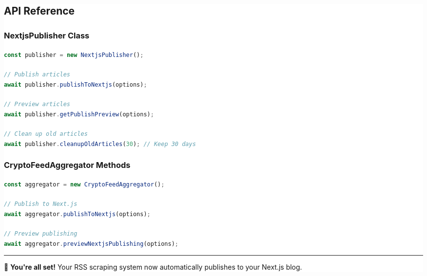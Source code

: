 ## API Reference

### NextjsPublisher Class

```javascript
const publisher = new NextjsPublisher();

// Publish articles
await publisher.publishToNextjs(options);

// Preview articles  
await publisher.getPublishPreview(options);

// Clean up old articles
await publisher.cleanupOldArticles(30); // Keep 30 days
```

### CryptoFeedAggregator Methods

```javascript
const aggregator = new CryptoFeedAggregator();

// Publish to Next.js
await aggregator.publishToNextjs(options);

// Preview publishing
await aggregator.previewNextjsPublishing(options);
```

---

🎉 **You're all set!** Your RSS scraping system now automatically publishes to your Next.js blog.